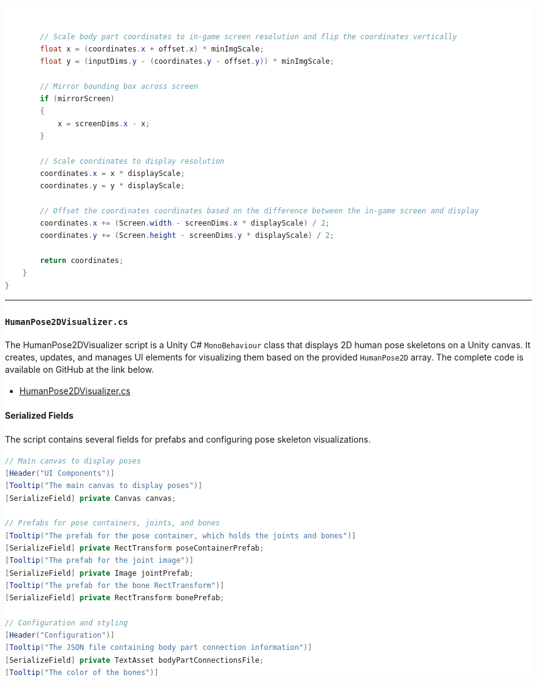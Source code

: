 ```c#


        // Scale body part coordinates to in-game screen resolution and flip the coordinates vertically
        float x = (coordinates.x + offset.x) * minImgScale;
        float y = (inputDims.y - (coordinates.y - offset.y)) * minImgScale;

        // Mirror bounding box across screen
        if (mirrorScreen)
        {
            x = screenDims.x - x;
        }

        // Scale coordinates to display resolution
        coordinates.x = x * displayScale;
        coordinates.y = y * displayScale;

        // Offset the coordinates coordinates based on the difference between the in-game screen and display
        coordinates.x += (Screen.width - screenDims.x * displayScale) / 2;
        coordinates.y += (Screen.height - screenDims.y * displayScale) / 2;

        return coordinates;
    }
}
```





---



### `HumanPose2DVisualizer.cs`
The HumanPose2DVisualizer script is a Unity C# `MonoBehaviour` class that displays 2D human pose skeletons on a Unity canvas. It creates, updates, and manages UI elements for visualizing them based on the provided `HumanPose2D` array. The complete code is available on GitHub at the link below.

- [HumanPose2DVisualizer.cs](https://github.com/cj-mills/unity-human-pose-2d-toolkit/blob/main/Runtime/Scripts/HumanPose2DVisualizer.cs)



#### Serialized Fields

The script contains several fields for prefabs and configuring pose skeleton visualizations.

```c#
// Main canvas to display poses
[Header("UI Components")]
[Tooltip("The main canvas to display poses")]
[SerializeField] private Canvas canvas;

// Prefabs for pose containers, joints, and bones
[Tooltip("The prefab for the pose container, which holds the joints and bones")]
[SerializeField] private RectTransform poseContainerPrefab;
[Tooltip("The prefab for the joint image")]
[SerializeField] private Image jointPrefab;
[Tooltip("The prefab for the bone RectTransform")]
[SerializeField] private RectTransform bonePrefab;

// Configuration and styling
[Header("Configuration")]
[Tooltip("The JSON file containing body part connection information")]
[SerializeField] private TextAsset bodyPartConnectionsFile;
[Tooltip("The color of the bones")]
```